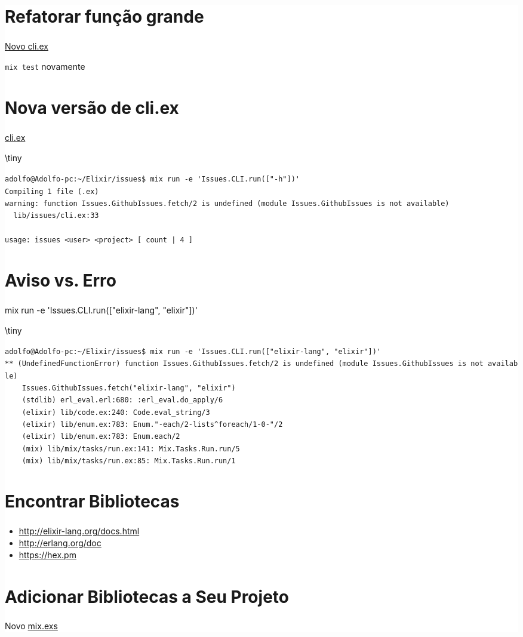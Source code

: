 # Refatorar função grande

[Novo cli.ex](https://gist.github.com/adolfont/4863e4fc5cf428b5e40fa0f423c6a929)

`mix test` novamente

# Nova versão de cli.ex


[cli.ex](http://media.pragprog.com/titles/elixir16/code/project/1a/issues/lib/issues/cli.ex)

\tiny
~~~
adolfo@Adolfo-pc:~/Elixir/issues$ mix run -e 'Issues.CLI.run(["-h"])'
Compiling 1 file (.ex)
warning: function Issues.GithubIssues.fetch/2 is undefined (module Issues.GithubIssues is not available)
  lib/issues/cli.ex:33

usage: issues <user> <project> [ count | 4 ]
~~~

# Aviso vs. Erro

mix run -e 'Issues.CLI.run(["elixir-lang", "elixir"])'

\tiny
~~~
adolfo@Adolfo-pc:~/Elixir/issues$ mix run -e 'Issues.CLI.run(["elixir-lang", "elixir"])'
** (UndefinedFunctionError) function Issues.GithubIssues.fetch/2 is undefined (module Issues.GithubIssues is not available)
    Issues.GithubIssues.fetch("elixir-lang", "elixir")
    (stdlib) erl_eval.erl:680: :erl_eval.do_apply/6
    (elixir) lib/code.ex:240: Code.eval_string/3
    (elixir) lib/enum.ex:783: Enum."-each/2-lists^foreach/1-0-"/2
    (elixir) lib/enum.ex:783: Enum.each/2
    (mix) lib/mix/tasks/run.ex:141: Mix.Tasks.Run.run/5
    (mix) lib/mix/tasks/run.ex:85: Mix.Tasks.Run.run/1
~~~

# Encontrar Bibliotecas

- <http://elixir-lang.org/docs.html>
- <http://erlang.org/doc>
- <https://hex.pm>

# Adicionar Bibliotecas a Seu Projeto

Novo [mix.exs](https://gist.github.com/adolfont/4d3efc2b19784729a4750a0d7ac181c0)
